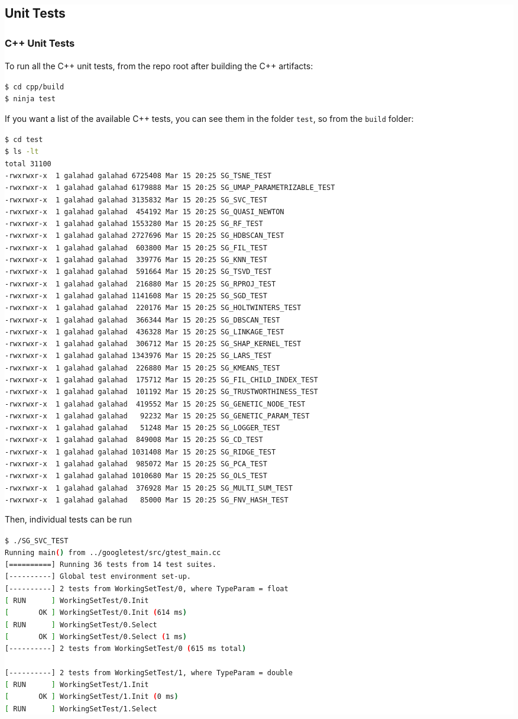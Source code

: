 
## Unit Tests

### C++ Unit Tests

To run all the C++ unit tests, from the repo root after building the C++ artifacts:

```bash
$ cd cpp/build
$ ninja test
```

If you want a list of the available C++ tests, you can see them in the folder `test`, so from the `build` folder:

```bash
$ cd test
$ ls -lt
total 31100
-rwxrwxr-x  1 galahad galahad 6725408 Mar 15 20:25 SG_TSNE_TEST
-rwxrwxr-x  1 galahad galahad 6179888 Mar 15 20:25 SG_UMAP_PARAMETRIZABLE_TEST
-rwxrwxr-x  1 galahad galahad 3135832 Mar 15 20:25 SG_SVC_TEST
-rwxrwxr-x  1 galahad galahad  454192 Mar 15 20:25 SG_QUASI_NEWTON
-rwxrwxr-x  1 galahad galahad 1553280 Mar 15 20:25 SG_RF_TEST
-rwxrwxr-x  1 galahad galahad 2727696 Mar 15 20:25 SG_HDBSCAN_TEST
-rwxrwxr-x  1 galahad galahad  603800 Mar 15 20:25 SG_FIL_TEST
-rwxrwxr-x  1 galahad galahad  339776 Mar 15 20:25 SG_KNN_TEST
-rwxrwxr-x  1 galahad galahad  591664 Mar 15 20:25 SG_TSVD_TEST
-rwxrwxr-x  1 galahad galahad  216880 Mar 15 20:25 SG_RPROJ_TEST
-rwxrwxr-x  1 galahad galahad 1141608 Mar 15 20:25 SG_SGD_TEST
-rwxrwxr-x  1 galahad galahad  220176 Mar 15 20:25 SG_HOLTWINTERS_TEST
-rwxrwxr-x  1 galahad galahad  366344 Mar 15 20:25 SG_DBSCAN_TEST
-rwxrwxr-x  1 galahad galahad  436328 Mar 15 20:25 SG_LINKAGE_TEST
-rwxrwxr-x  1 galahad galahad  306712 Mar 15 20:25 SG_SHAP_KERNEL_TEST
-rwxrwxr-x  1 galahad galahad 1343976 Mar 15 20:25 SG_LARS_TEST
-rwxrwxr-x  1 galahad galahad  226880 Mar 15 20:25 SG_KMEANS_TEST
-rwxrwxr-x  1 galahad galahad  175712 Mar 15 20:25 SG_FIL_CHILD_INDEX_TEST
-rwxrwxr-x  1 galahad galahad  101192 Mar 15 20:25 SG_TRUSTWORTHINESS_TEST
-rwxrwxr-x  1 galahad galahad  419552 Mar 15 20:25 SG_GENETIC_NODE_TEST
-rwxrwxr-x  1 galahad galahad   92232 Mar 15 20:25 SG_GENETIC_PARAM_TEST
-rwxrwxr-x  1 galahad galahad   51248 Mar 15 20:25 SG_LOGGER_TEST
-rwxrwxr-x  1 galahad galahad  849008 Mar 15 20:25 SG_CD_TEST
-rwxrwxr-x  1 galahad galahad 1031408 Mar 15 20:25 SG_RIDGE_TEST
-rwxrwxr-x  1 galahad galahad  985072 Mar 15 20:25 SG_PCA_TEST
-rwxrwxr-x  1 galahad galahad 1010680 Mar 15 20:25 SG_OLS_TEST
-rwxrwxr-x  1 galahad galahad  376928 Mar 15 20:25 SG_MULTI_SUM_TEST
-rwxrwxr-x  1 galahad galahad   85000 Mar 15 20:25 SG_FNV_HASH_TEST
```

Then, individual tests can be run
```bash
$ ./SG_SVC_TEST
Running main() from ../googletest/src/gtest_main.cc
[==========] Running 36 tests from 14 test suites.
[----------] Global test environment set-up.
[----------] 2 tests from WorkingSetTest/0, where TypeParam = float
[ RUN      ] WorkingSetTest/0.Init
[       OK ] WorkingSetTest/0.Init (614 ms)
[ RUN      ] WorkingSetTest/0.Select
[       OK ] WorkingSetTest/0.Select (1 ms)
[----------] 2 tests from WorkingSetTest/0 (615 ms total)

[----------] 2 tests from WorkingSetTest/1, where TypeParam = double
[ RUN      ] WorkingSetTest/1.Init
[       OK ] WorkingSetTest/1.Init (0 ms)
[ RUN      ] WorkingSetTest/1.Select
```